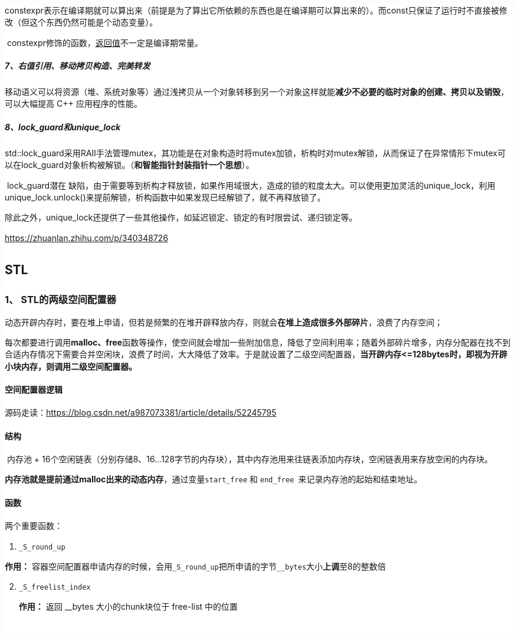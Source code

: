 ​	constexpr表示在编译期就可以算出来（前提是为了算出它所依赖的东西也是在编译期可以算出来的）。而const只保证了运行时不直接被修改（但这个东西仍然可能是个动态变量）。

​	constexpr修饰的函数，[返回值](https://www.zhihu.com/search?q=返回值&search_source=Entity&hybrid_search_source=Entity&hybrid_search_extra={"sourceType"%3A"answer"%2C"sourceId"%3A63798713})不一定是编译期常量。



##### 7、右值引用、移动拷贝构造、完美转发

​	移动语义可以将资源（堆、系统对象等）通过浅拷贝从一个对象转移到另一个对象这样就能**减少不必要的临时对象的创建、拷贝以及销毁**，可以大幅提高 C++ 应用程序的性能。



##### 8、lock_guard和unique_lock

​	std::lock_guard采用RAII手法管理mutex，其功能是在对象构造时将mutex加锁，析构时对mutex解锁，从而保证了在异常情形下mutex可以在lock_guard对象析构被解锁。（**和智能指针封装指针一个思想**）。

​	lock_guard潜在 缺陷，由于需要等到析构才释放锁，如果作用域很大，造成的锁的粒度太大。可以使用更加灵活的unique_lock，利用unique_lock.unlock()来提前解锁，析构函数中如果发现已经解锁了，就不再释放锁了。

​	除此之外，unique_lock还提供了一些其他操作，如延迟锁定、锁定的有时限尝试、递归锁定等。

https://zhuanlan.zhihu.com/p/340348726



## STL

### 1、 STL的两级空间配置器

​	动态开辟内存时，要在堆上申请，但若是频繁的在堆开辟释放内存，则就会**在堆上造成很多外部碎片**，浪费了内存空间；

​	每次都要进行调用**malloc、free**函数等操作，使空间就会增加一些附加信息，降低了空间利用率；随着外部碎片增多，内存分配器在找不到合适内存情况下需要合并空闲块，浪费了时间，大大降低了效率。于是就设置了二级空间配置器，**当开辟内存<=128bytes时，即视为开辟小块内存，则调用二级空间配置器。**

#### 空间配置器逻辑

源码走读：https://blog.csdn.net/a987073381/article/details/52245795

#### 结构

​	内存池 + 16个空闲链表（分别存储8、16...128字节的内存块），其中内存池用来往链表添加内存块，空闲链表用来存放空闲的内存块。

​	**内存池就是提前通过malloc出来的动态内存**，通过变量`start_free` 和 `end_free `来记录内存池的起始和结束地址。



#### 函数

两个重要函数：

1.  `_S_round_up`

   **作用：** 容器空间配置器申请内存的时候，会用`_S_round_up`把所申请的字节`__bytes`大小**上调**至8的整数倍

2. `_S_freelist_index`

   **作用：** 返回 __bytes 大小的chunk块位于 free-list 中的位置

​	
